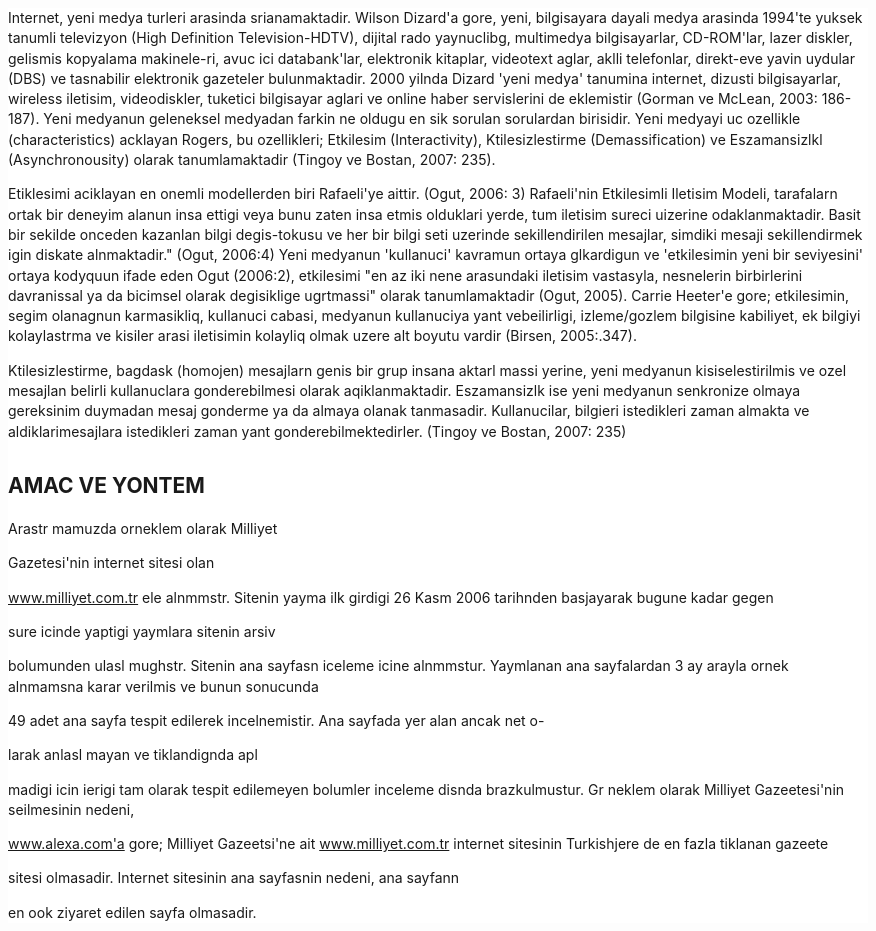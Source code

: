 Internet, yeni medya turleri arasinda srianamaktadir. Wilson Dizard'a gore, yeni, bilgisayara dayali medya arasinda 1994'te yuksek tanumli televizyon (High Definition Television-HDTV), dijital rado yaynuclibg, multimedya bilgisayarlar, CD-ROM'lar, lazer diskler, gelismis kopyalama makinele-ri, avuc ici databank'lar, elektronik kitaplar, videotext aglar, aklli telefonlar, direkt-eve yavin uydular (DBS) ve tasnabilir elektronik gazeteler bulunmaktadir. 2000 yilnda Dizard 'yeni medya' tanumina internet, dizusti bilgisayarlar, wireless iletisim, videodiskler, tuketici bilgisayar aglari ve online haber servislerini de eklemistir (Gorman ve McLean, 2003: 186-187). Yeni medyanun geleneksel medyadan farkin ne oldugu en sik sorulan sorulardan birisidir. Yeni medyayi uc ozellikle (characteristics) acklayan Rogers, bu ozellikleri; Etkilesim (Interactivity), Ktilesizlestirme (Demassification) ve Eszamansizlkl (Asynchronousity) olarak tanumlamaktadir (Tingoy ve Bostan, 2007: 235).

Etiklesimi aciklayan en onemli modellerden biri Rafaeli'ye aittir. (Ogut, 2006: 3) Rafaeli'nin Etkilesimli Iletisim Modeli, tarafalarn ortak bir deneyim alanun insa ettigi veya bunu zaten insa etmis olduklari yerde, tum iletisim sureci uizerine odaklanmaktadir. Basit bir sekilde onceden kazanlan bilgi degis-tokusu ve her bir bilgi seti uzerinde sekillendirilen mesajlar, simdiki mesaji sekillendirmek igin diskate alnmaktadir." (Ogut, 2006:4) Yeni medyanun 'kullanuci' kavramun ortaya glkardigun ve 'etkilesimin yeni bir seviyesini' ortaya kodyquun ifade eden Ogut (2006:2), etkilesimi "en az iki nene arasundaki iletisim vastasyla, nesnelerin birbirlerini davranissal ya da bicimsel olarak degisiklige ugrtmassi" olarak tanumlamaktadir (Ogut, 2005). Carrie Heeter'e gore; etkilesimin, segim olanagnun karmasikliq, kullanuci cabasi, medyanun kullanuciya yant vebeilirligi, izleme/gozlem bilgisine kabiliyet, ek bilgiyi kolaylastrma ve kisiler arasi iletisimin kolayliq olmak uzere alt boyutu vardir (Birsen, 2005:.347).

Ktilesizlestirme, bagdask (homojen) mesajlarn genis bir grup insana aktarl massi yerine, yeni medyanun kisiselestirilmis ve ozel mesajlan belirli kullanuclara gonderebilmesi olarak aqiklanmaktadir. Eszamansizlk ise yeni medyanun senkronize olmaya gereksinim duymadan mesaj gonderme ya da almaya olanak tanmasadir. Kullanucilar, bilgieri istedikleri zaman almakta ve aldiklarimesajlara istedikleri zaman yant gonderebilmektedirler. (Tingoy ve Bostan, 2007: 235)

## **AMAC VE YONTEM**

Arastr mamuzda  orneklem olarak Milliyet

Gazetesi'nin internet sitesi olan

www.milliyet.com.tr ele alnmmstr. Sitenin yayma ilk girdigi 26 Kasm 2006 tarihnden basjayarak bugune kadar gegen

sure icinde yaptigi yaymlara sitenin arsiv

bolumunden  ulasl mughstr. Sitenin ana sayfasn iceleme icine alnmmstur. Yaymlanan ana sayfalardan 3 ay arayla  ornek alnmamsna karar verilmis ve bunun sonucunda

49 adet ana sayfa tespit edilerek incelnemistir. Ana sayfada yer alan ancak net o-

larak anlasl mayan ve tiklandignda apl

madigi icin ierigi tam olarak tespit edilemeyen bolumler inceleme disnda brazkulmustur. Gr neklem olarak Milliyet Gazeetesi'nin seilmesinin nedeni,

www.alexa.com'a gore; Milliyet Gazeetsi'ne ait www.milliyet.com.tr internet sitesinin Turkishjere de en fazla tiklanan gazeete

sitesi olmasadir. Internet sitesinin ana sayfasnin nedeni, ana sayfann

en ook ziyaret edilen sayfa olmasadir.
